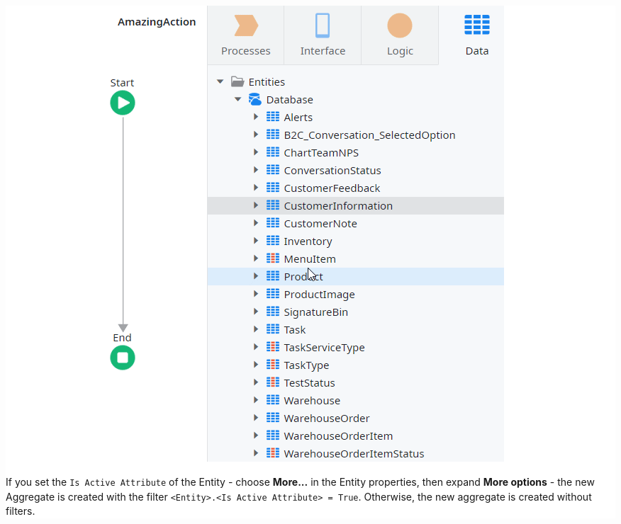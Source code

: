 ![](images/tt-drag-agg-unf-04.gif)

If you set the `Is Active Attribute` of the Entity - choose **More...** in the Entity properties, then expand **More options** - the new Aggregate is created with the filter `<Entity>.<Is Active Attribute> = True`. Otherwise, the new aggregate is created without filters.
